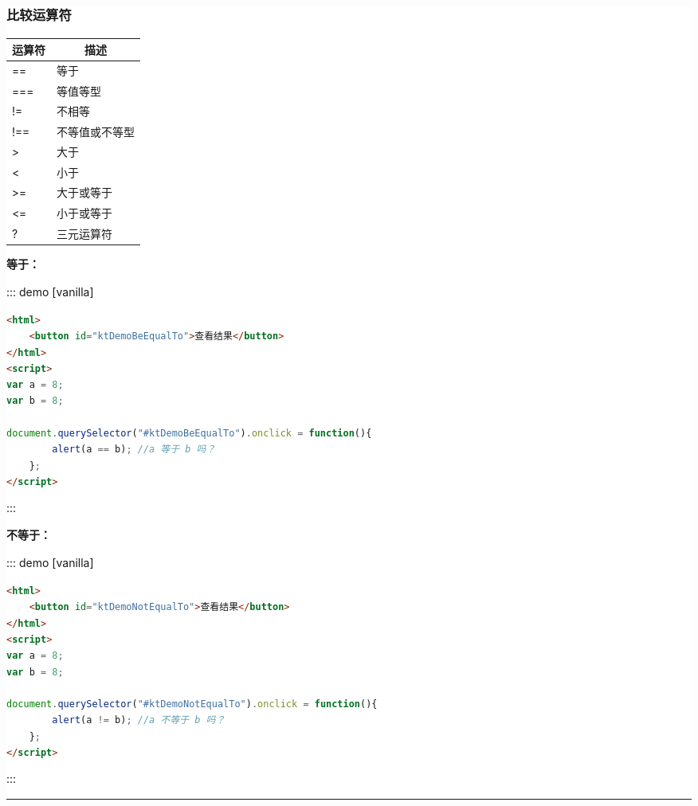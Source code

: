 
### 比较运算符

| 运算符 | 描述      |
|-----|---------|
| ==  | 等于      |
| === | 等值等型    |
| !=  | 不相等     |
| !== | 不等值或不等型 |
| >   | 大于      |
| <   | 小于      |
| >=  | 大于或等于   |
| <=  | 小于或等于   |
| ?   | 三元运算符   |

**等于：**

::: demo [vanilla]
```html {9}
<html>
    <button id="ktDemoBeEqualTo">查看结果</button>
</html>
<script>
var a = 8;
var b = 8;

document.querySelector("#ktDemoBeEqualTo").onclick = function(){
        alert(a == b); //a 等于 b 吗？
    };
</script>
```
:::

**不等于：**

::: demo [vanilla]
```html {9}
<html>
    <button id="ktDemoNotEqualTo">查看结果</button>
</html>
<script>
var a = 8;
var b = 8;

document.querySelector("#ktDemoNotEqualTo").onclick = function(){
        alert(a != b); //a 不等于 b 吗？
    };
</script>
```
:::

---